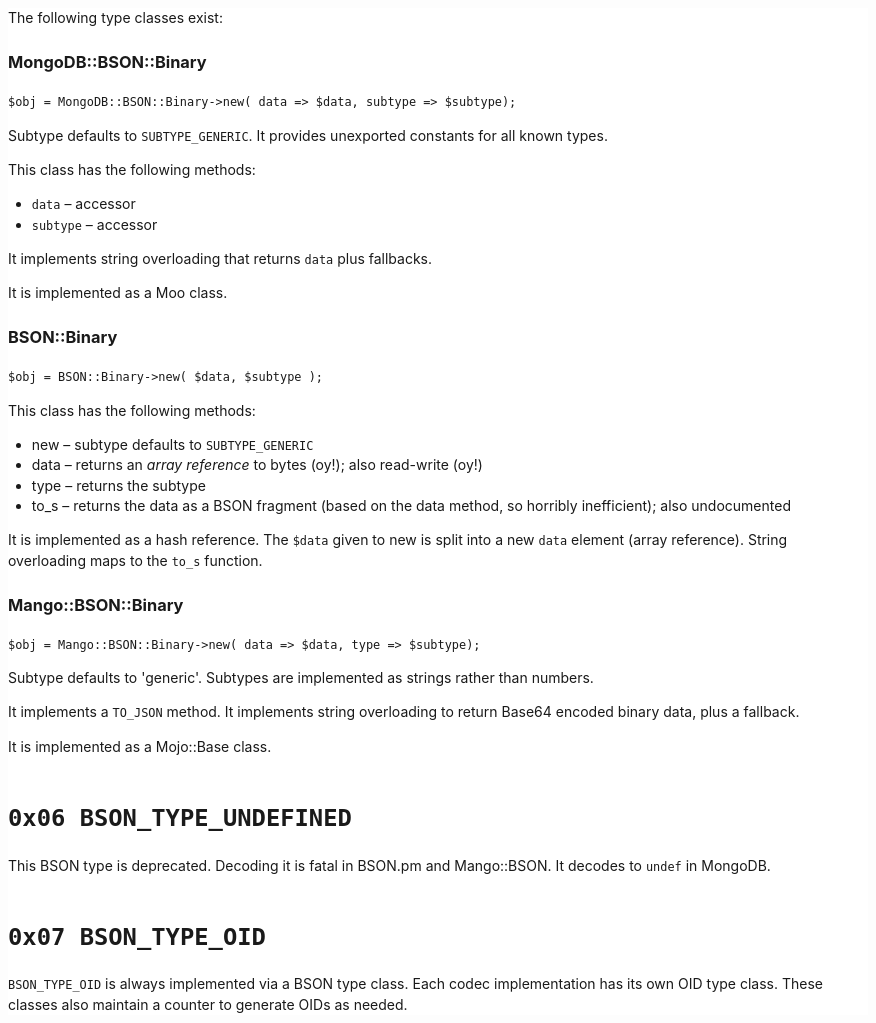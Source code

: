 The following type classes exist:

### MongoDB::BSON::Binary

    $obj = MongoDB::BSON::Binary->new( data => $data, subtype => $subtype);

Subtype defaults to `SUBTYPE_GENERIC`.  It provides unexported constants
for all known types.

This class has the following methods:

* `data` – accessor
* `subtype` – accessor

It implements string overloading that returns `data` plus fallbacks.

It is implemented as a Moo class.

### BSON::Binary

    $obj = BSON::Binary->new( $data, $subtype );

This class has the following methods:

* new – subtype defaults to `SUBTYPE_GENERIC`
* data – returns an *array reference* to bytes (oy!); also read-write (oy!)
* type – returns the subtype
* to_s – returns the data as a BSON fragment (based on the data method, so
  horribly inefficient); also undocumented

It is implemented as a hash reference.  The `$data` given to new is split
into a new `data` element (array reference).  String overloading maps to
the `to_s` function.

### Mango::BSON::Binary

    $obj = Mango::BSON::Binary->new( data => $data, type => $subtype);

Subtype defaults to 'generic'.  Subtypes are implemented as strings rather
than numbers.

It implements a `TO_JSON` method.  It implements string overloading to
return Base64 encoded binary data, plus a fallback.

It is implemented as a Mojo::Base class.

# `0x06 BSON_TYPE_UNDEFINED`

This BSON type is deprecated.  Decoding it is fatal in BSON.pm and
Mango::BSON.  It decodes to `undef` in MongoDB.

# `0x07 BSON_TYPE_OID`

`BSON_TYPE_OID` is always implemented via a BSON type class.  Each codec
implementation has its own OID type class.  These classes also maintain a
counter to generate OIDs as needed.

